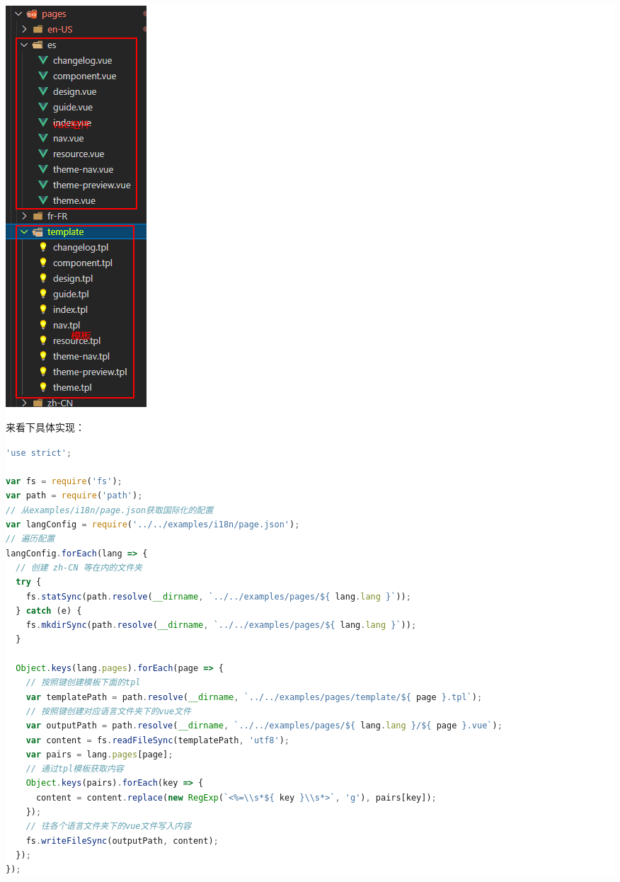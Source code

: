 ![语言模板](./语言模板.png)

来看下具体实现：
```js
'use strict';

var fs = require('fs');
var path = require('path');
// 从examples/i18n/page.json获取国际化的配置
var langConfig = require('../../examples/i18n/page.json');
// 遍历配置
langConfig.forEach(lang => {
  // 创建 zh-CN 等在内的文件夹
  try {
    fs.statSync(path.resolve(__dirname, `../../examples/pages/${ lang.lang }`));
  } catch (e) {
    fs.mkdirSync(path.resolve(__dirname, `../../examples/pages/${ lang.lang }`));
  }

  Object.keys(lang.pages).forEach(page => {
    // 按照键创建模板下面的tpl
    var templatePath = path.resolve(__dirname, `../../examples/pages/template/${ page }.tpl`);
    // 按照键创建对应语言文件夹下的vue文件
    var outputPath = path.resolve(__dirname, `../../examples/pages/${ lang.lang }/${ page }.vue`);
    var content = fs.readFileSync(templatePath, 'utf8');
    var pairs = lang.pages[page];
    // 通过tpl模板获取内容
    Object.keys(pairs).forEach(key => {
      content = content.replace(new RegExp(`<%=\\s*${ key }\\s*>`, 'g'), pairs[key]);
    });
    // 往各个语言文件夹下的vue文件写入内容
    fs.writeFileSync(outputPath, content);
  });
});
```